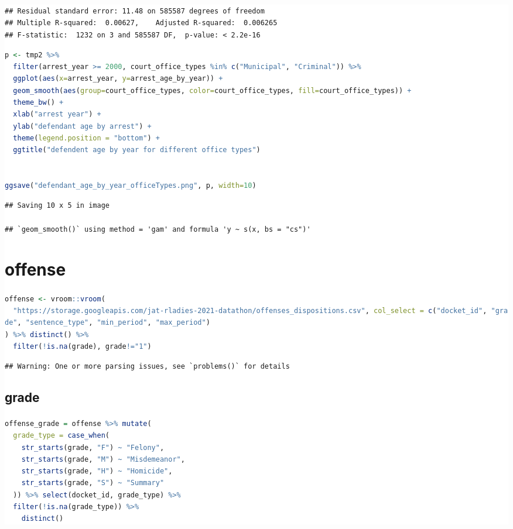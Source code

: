     ## Residual standard error: 11.48 on 585587 degrees of freedom
    ## Multiple R-squared:  0.00627,    Adjusted R-squared:  0.006265 
    ## F-statistic:  1232 on 3 and 585587 DF,  p-value: < 2.2e-16

``` r
p <- tmp2 %>% 
  filter(arrest_year >= 2000, court_office_types %in% c("Municipal", "Criminal")) %>% 
  ggplot(aes(x=arrest_year, y=arrest_age_by_year)) +
  geom_smooth(aes(group=court_office_types, color=court_office_types, fill=court_office_types)) +
  theme_bw() +
  xlab("arrest year") +
  ylab("defendant age by arrest") +
  theme(legend.position = "bottom") +
  ggtitle("defendent age by year for different office types")
  

ggsave("defendant_age_by_year_officeTypes.png", p, width=10)
```

    ## Saving 10 x 5 in image

    ## `geom_smooth()` using method = 'gam' and formula 'y ~ s(x, bs = "cs")'

# offense

``` r
offense <- vroom::vroom(
  "https://storage.googleapis.com/jat-rladies-2021-datathon/offenses_dispositions.csv", col_select = c("docket_id", "grade", "sentence_type", "min_period", "max_period")
) %>% distinct() %>% 
  filter(!is.na(grade), grade!="1")
```

    ## Warning: One or more parsing issues, see `problems()` for details

## grade

``` r
offense_grade = offense %>% mutate(
  grade_type = case_when(
    str_starts(grade, "F") ~ "Felony",
    str_starts(grade, "M") ~ "Misdemeanor",
    str_starts(grade, "H") ~ "Homicide",
    str_starts(grade, "S") ~ "Summary"
  )) %>% select(docket_id, grade_type) %>% 
  filter(!is.na(grade_type)) %>% 
    distinct()
```
